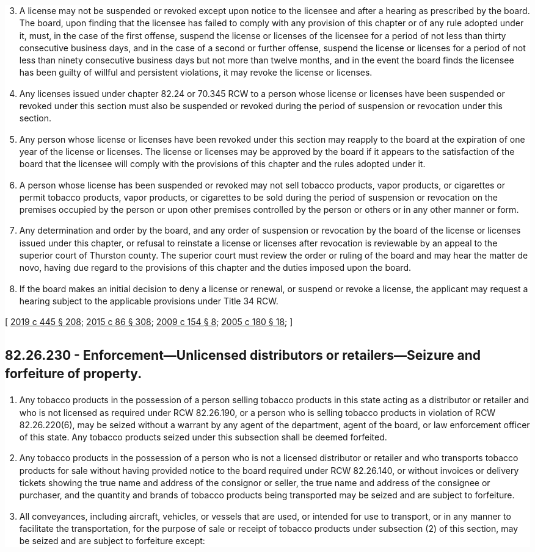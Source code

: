 3. A license may not be suspended or revoked except upon notice to the licensee and after a hearing as prescribed by the board. The board, upon finding that the licensee has failed to comply with any provision of this chapter or of any rule adopted under it, must, in the case of the first offense, suspend the license or licenses of the licensee for a period of not less than thirty consecutive business days, and in the case of a second or further offense, suspend the license or licenses for a period of not less than ninety consecutive business days but not more than twelve months, and in the event the board finds the licensee has been guilty of willful and persistent violations, it may revoke the license or licenses.

4. Any licenses issued under chapter 82.24 or 70.345 RCW to a person whose license or licenses have been suspended or revoked under this section must also be suspended or revoked during the period of suspension or revocation under this section.

5. Any person whose license or licenses have been revoked under this section may reapply to the board at the expiration of one year of the license or licenses. The license or licenses may be approved by the board if it appears to the satisfaction of the board that the licensee will comply with the provisions of this chapter and the rules adopted under it.

6. A person whose license has been suspended or revoked may not sell tobacco products, vapor products, or cigarettes or permit tobacco products, vapor products, or cigarettes to be sold during the period of suspension or revocation on the premises occupied by the person or upon other premises controlled by the person or others or in any other manner or form.

7. Any determination and order by the board, and any order of suspension or revocation by the board of the license or licenses issued under this chapter, or refusal to reinstate a license or licenses after revocation is reviewable by an appeal to the superior court of Thurston county. The superior court must review the order or ruling of the board and may hear the matter de novo, having due regard to the provisions of this chapter and the duties imposed upon the board.

8. If the board makes an initial decision to deny a license or renewal, or suspend or revoke a license, the applicant may request a hearing subject to the applicable provisions under Title 34 RCW.

\[ [2019 c 445 § 208](https://lawfilesext.leg.wa.gov/biennium/2019-20/Pdf/Bills/Session%20Laws/House/1873-S2.SL.pdf?cite=2019%20c%20445%20§%20208); [2015 c 86 § 308](https://lawfilesext.leg.wa.gov/biennium/2015-16/Pdf/Bills/Session%20Laws/Senate/5275-S.SL.pdf?cite=2015%20c%2086%20§%20308); [2009 c 154 § 8](https://lawfilesext.leg.wa.gov/biennium/2009-10/Pdf/Bills/Session%20Laws/House/1435-S.SL.pdf?cite=2009%20c%20154%20§%208); [2005 c 180 § 18](https://lawfilesext.leg.wa.gov/biennium/2005-06/Pdf/Bills/Session%20Laws/Senate/6097.SL.pdf?cite=2005%20c%20180%20§%2018); \]

## 82.26.230 - Enforcement—Unlicensed distributors or retailers—Seizure and forfeiture of property.
1. Any tobacco products in the possession of a person selling tobacco products in this state acting as a distributor or retailer and who is not licensed as required under RCW 82.26.190, or a person who is selling tobacco products in violation of RCW 82.26.220(6), may be seized without a warrant by any agent of the department, agent of the board, or law enforcement officer of this state. Any tobacco products seized under this subsection shall be deemed forfeited.

2. Any tobacco products in the possession of a person who is not a licensed distributor or retailer and who transports tobacco products for sale without having provided notice to the board required under RCW 82.26.140, or without invoices or delivery tickets showing the true name and address of the consignor or seller, the true name and address of the consignee or purchaser, and the quantity and brands of tobacco products being transported may be seized and are subject to forfeiture.

3. All conveyances, including aircraft, vehicles, or vessels that are used, or intended for use to transport, or in any manner to facilitate the transportation, for the purpose of sale or receipt of tobacco products under subsection (2) of this section, may be seized and are subject to forfeiture except:

